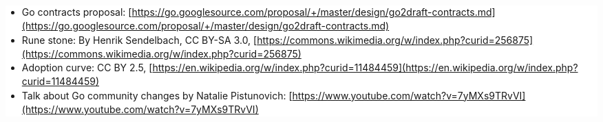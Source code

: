 * Go contracts proposal:
  [https://go.googlesource.com/proposal/+/master/design/go2draft-contracts.md](https://go.googlesource.com/proposal/+/master/design/go2draft-contracts.md)
* Rune stone: By Henrik Sendelbach, CC BY-SA 3.0,
  [https://commons.wikimedia.org/w/index.php?curid=256875](https://commons.wikimedia.org/w/index.php?curid=256875)
* Adoption curve: CC BY 2.5,
  [https://en.wikipedia.org/w/index.php?curid=11484459](https://en.wikipedia.org/w/index.php?curid=11484459)
* Talk about Go community changes by Natalie Pistunovich:
  [https://www.youtube.com/watch?v=7yMXs9TRvVI](https://www.youtube.com/watch?v=7yMXs9TRvVI)
